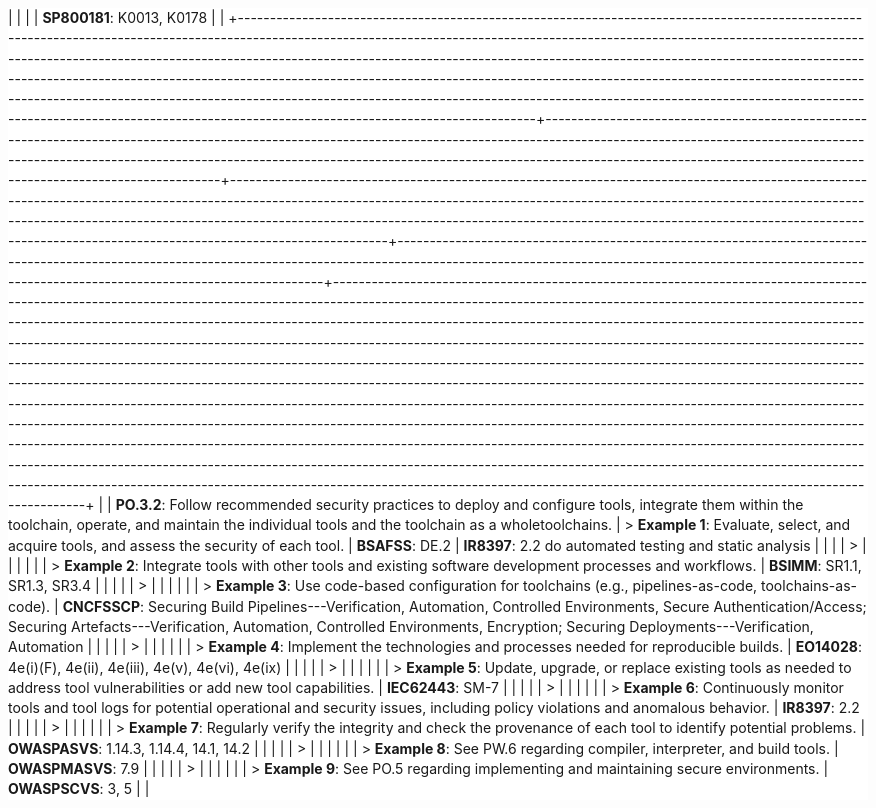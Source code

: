 | | | | **SP800181**: K0013, K0178 | |
+---------------------------------------------------------------------------------------------------------------------------------------------------------------------------------------------------------------------------------------------------------------------------------------------------------------------------------------------------------------------------------------------------------------------------------------------------------------------------------------------------------------------------------------------------------------------------------------------------------------------------------------------------------------------------------------------------------------------------------------+-------------------------------------------------------------------------------------------------------------------------------------------------------------------------------------------------------------------------------------------------------------------------------------------------------------------------------------------------------------+----------------------------------------------------------------------------------------------------------------------------------------------------------------------------------------------------------------------------------------------------------------------------------------------------------------------------------------------------------------------------------------------------------------------------------------+---------------------------------------------------------------------------------------------------------------------------------------------------------------------------------------------------------------------------------------------------------------+---------------------------------------------------------------------------------------------------------------------------------------------------------------------------------------------------------------------------------------------------------------------------------------------------------------------------------------------------------------------------------------------------------------------------------------------------------------------------------------------------------------------------------------------------------------------------------------------------------------------------------------------------------------------------------------------------------------------------------------------------------------------------------------------------------------------------------------------------------------------------------------------------------------------------------------------------------------------------------------------------------------------------------------------------------------------------------------------------------------------------------------------------------------------------------------------------------------------------------------------------------------------------------------------------------------------------------------------------------------------------------------------------------------------------------------------------------------------------------+
| | **PO.3.2**: Follow recommended security practices to deploy and configure tools, integrate them within the toolchain, operate, and maintain the individual tools and the toolchain as a wholetoolchains. | > **Example 1**: Evaluate, select, and acquire tools, and assess the security of each tool. | **BSAFSS**: DE.2 | **IR8397**: 2.2 do automated testing and static analysis |
| | | > | | |
| | | > **Example 2**: Integrate tools with other tools and existing software development processes and workflows. | **BSIMM**: SR1.1, SR1.3, SR3.4 | |
| | | > | | |
| | | > **Example 3**: Use code-based configuration for toolchains (e.g., pipelines-as-code, toolchains-as-code). | **CNCFSSCP**: Securing Build Pipelines---Verification, Automation, Controlled Environments, Secure Authentication/Access; Securing Artefacts---Verification, Automation, Controlled Environments, Encryption; Securing Deployments---Verification, Automation | |
| | | > | | |
| | | > **Example 4**: Implement the technologies and processes needed for reproducible builds. | **EO14028**: 4e(i)(F), 4e(ii), 4e(iii), 4e(v), 4e(vi), 4e(ix) | |
| | | > | | |
| | | > **Example 5**: Update, upgrade, or replace existing tools as needed to address tool vulnerabilities or add new tool capabilities. | **IEC62443**: SM-7 | |
| | | > | | |
| | | > **Example 6**: Continuously monitor tools and tool logs for potential operational and security issues, including policy violations and anomalous behavior. | **IR8397**: 2.2 | |
| | | > | | |
| | | > **Example 7**: Regularly verify the integrity and check the provenance of each tool to identify potential problems. | **OWASPASVS**: 1.14.3, 1.14.4, 14.1, 14.2 | |
| | | > | | |
| | | > **Example 8**: See PW.6 regarding compiler, interpreter, and build tools. | **OWASPMASVS**: 7.9 | |
| | | > | | |
| | | > **Example 9**: See PO.5 regarding implementing and maintaining secure environments. | **OWASPSCVS**: 3, 5 | |